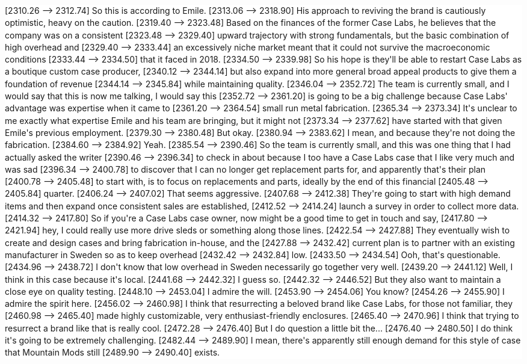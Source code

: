 [2310.26 --> 2312.74]  So this is according to Emile.
[2313.06 --> 2318.90]  His approach to reviving the brand is cautiously optimistic, heavy on the caution.
[2319.40 --> 2323.48]  Based on the finances of the former Case Labs, he believes that the company was on a consistent
[2323.48 --> 2329.40]  upward trajectory with strong fundamentals, but the basic combination of high overhead and
[2329.40 --> 2333.44]  an excessively niche market meant that it could not survive the macroeconomic conditions
[2333.44 --> 2334.50]  that it faced in 2018.
[2334.50 --> 2339.98]  So his hope is they'll be able to restart Case Labs as a boutique custom case producer,
[2340.12 --> 2344.14]  but also expand into more general broad appeal products to give them a foundation of revenue
[2344.14 --> 2345.84]  while maintaining quality.
[2346.04 --> 2352.72]  The team is currently small, and I would say that this is now me talking, I would say this
[2352.72 --> 2361.20]  is going to be a big challenge because Case Labs' advantage was expertise when it came to
[2361.20 --> 2364.54]  small run metal fabrication.
[2365.34 --> 2373.34]  It's unclear to me exactly what expertise Emile and his team are bringing, but it might not
[2373.34 --> 2377.62]  have started with that given Emile's previous employment.
[2379.30 --> 2380.48]  But okay.
[2380.94 --> 2383.62]  I mean, and because they're not doing the fabrication.
[2384.60 --> 2384.92]  Yeah.
[2385.54 --> 2390.46]  So the team is currently small, and this was one thing that I had actually asked the writer
[2390.46 --> 2396.34]  to check in about because I too have a Case Labs case that I like very much and was sad
[2396.34 --> 2400.78]  to discover that I can no longer get replacement parts for, and apparently that's their plan
[2400.78 --> 2405.48]  to start with, is to focus on replacements and parts, ideally by the end of this financial
[2405.48 --> 2405.84]  quarter.
[2406.24 --> 2407.02]  That seems aggressive.
[2407.68 --> 2412.38]  They're going to start with high demand items and then expand once consistent sales are established,
[2412.52 --> 2414.24]  launch a survey in order to collect more data.
[2414.32 --> 2417.80]  So if you're a Case Labs case owner, now might be a good time to get in touch and say,
[2417.80 --> 2421.94]  hey, I could really use more drive sleds or something along those lines.
[2422.54 --> 2427.88]  They eventually wish to create and design cases and bring fabrication in-house, and the
[2427.88 --> 2432.42]  current plan is to partner with an existing manufacturer in Sweden so as to keep overhead
[2432.42 --> 2432.84]  low.
[2433.50 --> 2434.54]  Ooh, that's questionable.
[2434.96 --> 2438.72]  I don't know that low overhead in Sweden necessarily go together very well.
[2439.20 --> 2441.12]  Well, I think in this case because it's local.
[2441.68 --> 2442.32]  I guess so.
[2442.32 --> 2446.52]  But they also want to maintain a close eye on quality testing.
[2448.10 --> 2453.04]  I admire the will.
[2453.90 --> 2454.06]  You know?
[2454.26 --> 2455.90]  I admire the spirit here.
[2456.02 --> 2460.98]  I think that resurrecting a beloved brand like Case Labs, for those not familiar, they
[2460.98 --> 2465.40]  made highly customizable, very enthusiast-friendly enclosures.
[2465.40 --> 2470.96]  I think that trying to resurrect a brand like that is really cool.
[2472.28 --> 2476.40]  But I do question a little bit the...
[2476.40 --> 2480.50]  I do think it's going to be extremely challenging.
[2482.44 --> 2489.90]  I mean, there's apparently still enough demand for this style of case that Mountain Mods still
[2489.90 --> 2490.40]  exists.